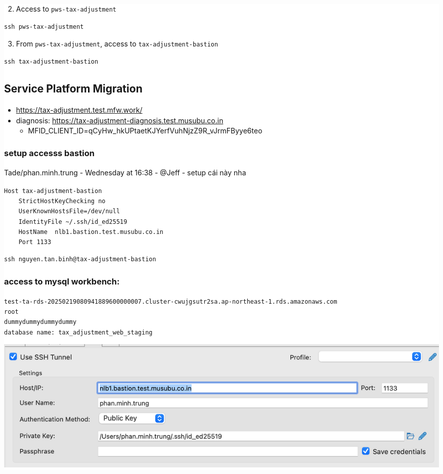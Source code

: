 2. Access to `pws-tax-adjustment`
```
ssh pws-tax-adjustment
```

3. From `pws-tax-adjustment`, access to `tax-adjustment-bastion`
```
ssh tax-adjustment-bastion
```

## Service Platform Migration

- https://tax-adjustment.test.mfw.work/
- diagnosis: https://tax-adjustment-diagnosis.test.musubu.co.in
   - MFID_CLIENT_ID=qCyHw_hkUPtaetKJYerfVuhNjzZ9R_vJrmFByye6teo

### setup accesss bastion
Tade/phan.minh.trung - Wednesday at 16:38 - @Jeff - setup cái này nha

```
Host tax-adjustment-bastion
    StrictHostKeyChecking no
    UserKnownHostsFile=/dev/null
    IdentityFile ~/.ssh/id_ed25519
    HostName  nlb1.bastion.test.musubu.co.in
    Port 1133
```

```
ssh nguyen.tan.binh@tax-adjustment-bastion
```

### access to mysql workbench:

```
test-ta-rds-20250219080941889600000007.cluster-cwujgsutr2sa.ap-northeast-1.rds.amazonaws.com
root
dummydummydummydummy
database name: tax_adjustment_web_staging
```

![Setup MySQL Connection via SSH Tunneling](../assets/images/ta-infra/setup-mysql-connection-via-ssh-tunel.png)